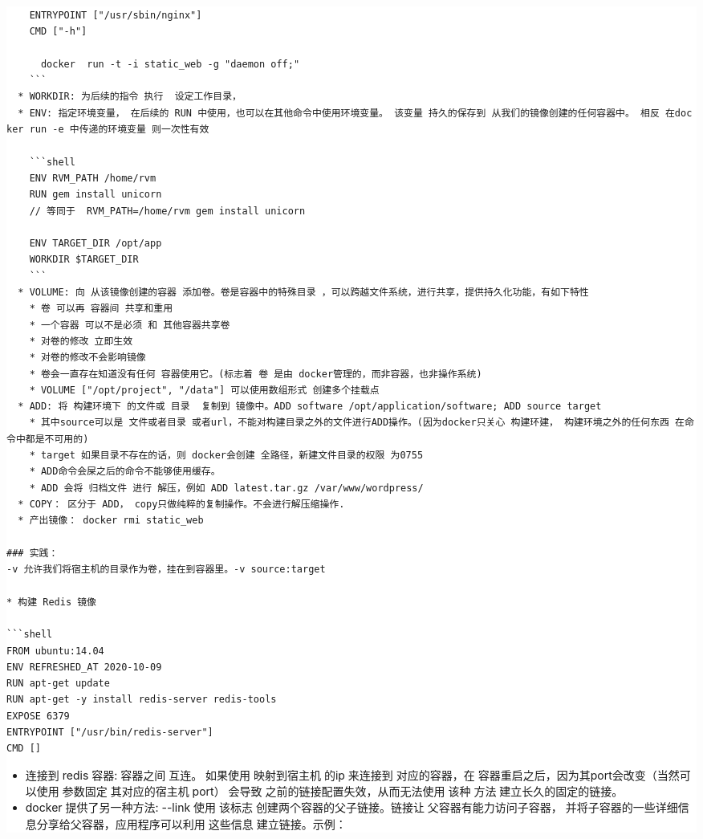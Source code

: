 ```shell
    ENTRYPOINT ["/usr/sbin/nginx"]
    CMD ["-h"]

      docker  run -t -i static_web -g "daemon off;"
    ```
  * WORKDIR: 为后续的指令 执行  设定工作目录， 
  * ENV: 指定环境变量， 在后续的 RUN 中使用，也可以在其他命令中使用环境变量。 该变量 持久的保存到 从我们的镜像创建的任何容器中。 相反 在docker run -e 中传递的环境变量 则一次性有效
  
    ```shell
    ENV RVM_PATH /home/rvm
    RUN gem install unicorn
    // 等同于  RVM_PATH=/home/rvm gem install unicorn

    ENV TARGET_DIR /opt/app
    WORKDIR $TARGET_DIR
    ```
  * VOLUME: 向 从该镜像创建的容器 添加卷。卷是容器中的特殊目录 ，可以跨越文件系统，进行共享，提供持久化功能，有如下特性
    * 卷 可以再 容器间 共享和重用
    * 一个容器 可以不是必须 和 其他容器共享卷
    * 对卷的修改 立即生效
    * 对卷的修改不会影响镜像
    * 卷会一直存在知道没有任何 容器使用它。(标志着 卷 是由 docker管理的，而非容器，也非操作系统)
    * VOLUME ["/opt/project", "/data"] 可以使用数组形式 创建多个挂载点
  * ADD: 将 构建环境下 的文件或 目录  复制到 镜像中。ADD software /opt/application/software; ADD source target 
    * 其中source可以是 文件或者目录 或者url，不能对构建目录之外的文件进行ADD操作。(因为docker只关心 构建环建， 构建环境之外的任何东西 在命令中都是不可用的)
    * target 如果目录不存在的话，则 docker会创建 全路径，新建文件目录的权限 为0755
    * ADD命令会屎之后的命令不能够使用缓存。
    * ADD 会将 归档文件 进行 解压，例如 ADD latest.tar.gz /var/www/wordpress/
  * COPY： 区分于 ADD， copy只做纯粹的复制操作。不会进行解压缩操作.
  * 产出镜像： docker rmi static_web

### 实践：
-v 允许我们将宿主机的目录作为卷，挂在到容器里。-v source:target 

* 构建 Redis 镜像

```shell
FROM ubuntu:14.04
ENV REFRESHED_AT 2020-10-09
RUN apt-get update
RUN apt-get -y install redis-server redis-tools
EXPOSE 6379
ENTRYPOINT ["/usr/bin/redis-server"]
CMD []
```
* 连接到 redis 容器: 容器之间 互连。 如果使用 映射到宿主机 的ip 来连接到 对应的容器，在 容器重启之后，因为其port会改变（当然可以使用 参数固定 其对应的宿主机 port） 会导致 之前的链接配置失效，从而无法使用 该种 方法 建立长久的固定的链接。
* docker 提供了另一种方法: --link 使用 该标志 创建两个容器的父子链接。链接让 父容器有能力访问子容器， 并将子容器的一些详细信息分享给父容器，应用程序可以利用 这些信息 建立链接。示例：
